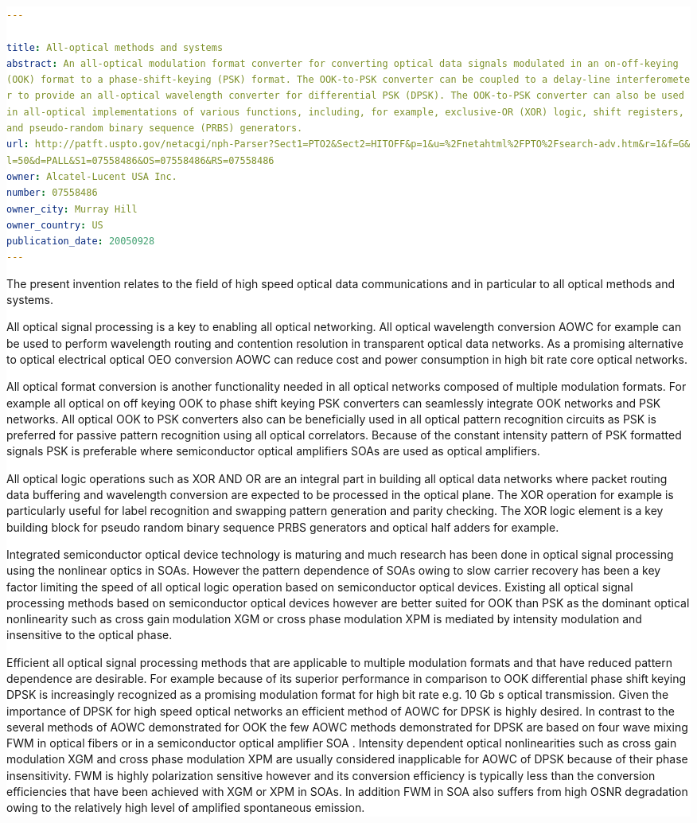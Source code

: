 ```yaml
---

title: All-optical methods and systems
abstract: An all-optical modulation format converter for converting optical data signals modulated in an on-off-keying (OOK) format to a phase-shift-keying (PSK) format. The OOK-to-PSK converter can be coupled to a delay-line interferometer to provide an all-optical wavelength converter for differential PSK (DPSK). The OOK-to-PSK converter can also be used in all-optical implementations of various functions, including, for example, exclusive-OR (XOR) logic, shift registers, and pseudo-random binary sequence (PRBS) generators.
url: http://patft.uspto.gov/netacgi/nph-Parser?Sect1=PTO2&Sect2=HITOFF&p=1&u=%2Fnetahtml%2FPTO%2Fsearch-adv.htm&r=1&f=G&l=50&d=PALL&S1=07558486&OS=07558486&RS=07558486
owner: Alcatel-Lucent USA Inc.
number: 07558486
owner_city: Murray Hill
owner_country: US
publication_date: 20050928
---
```

The present invention relates to the field of high speed optical data communications and in particular to all optical methods and systems.

All optical signal processing is a key to enabling all optical networking. All optical wavelength conversion AOWC for example can be used to perform wavelength routing and contention resolution in transparent optical data networks. As a promising alternative to optical electrical optical OEO conversion AOWC can reduce cost and power consumption in high bit rate core optical networks.

All optical format conversion is another functionality needed in all optical networks composed of multiple modulation formats. For example all optical on off keying OOK to phase shift keying PSK converters can seamlessly integrate OOK networks and PSK networks. All optical OOK to PSK converters also can be beneficially used in all optical pattern recognition circuits as PSK is preferred for passive pattern recognition using all optical correlators. Because of the constant intensity pattern of PSK formatted signals PSK is preferable where semiconductor optical amplifiers SOAs are used as optical amplifiers.

All optical logic operations such as XOR AND OR are an integral part in building all optical data networks where packet routing data buffering and wavelength conversion are expected to be processed in the optical plane. The XOR operation for example is particularly useful for label recognition and swapping pattern generation and parity checking. The XOR logic element is a key building block for pseudo random binary sequence PRBS generators and optical half adders for example.

Integrated semiconductor optical device technology is maturing and much research has been done in optical signal processing using the nonlinear optics in SOAs. However the pattern dependence of SOAs owing to slow carrier recovery has been a key factor limiting the speed of all optical logic operation based on semiconductor optical devices. Existing all optical signal processing methods based on semiconductor optical devices however are better suited for OOK than PSK as the dominant optical nonlinearity such as cross gain modulation XGM or cross phase modulation XPM is mediated by intensity modulation and insensitive to the optical phase.

Efficient all optical signal processing methods that are applicable to multiple modulation formats and that have reduced pattern dependence are desirable. For example because of its superior performance in comparison to OOK differential phase shift keying DPSK is increasingly recognized as a promising modulation format for high bit rate e.g. 10 Gb s optical transmission. Given the importance of DPSK for high speed optical networks an efficient method of AOWC for DPSK is highly desired. In contrast to the several methods of AOWC demonstrated for OOK the few AOWC methods demonstrated for DPSK are based on four wave mixing FWM in optical fibers or in a semiconductor optical amplifier SOA . Intensity dependent optical nonlinearities such as cross gain modulation XGM and cross phase modulation XPM are usually considered inapplicable for AOWC of DPSK because of their phase insensitivity. FWM is highly polarization sensitive however and its conversion efficiency is typically less than the conversion efficiencies that have been achieved with XGM or XPM in SOAs. In addition FWM in SOA also suffers from high OSNR degradation owing to the relatively high level of amplified spontaneous emission.
